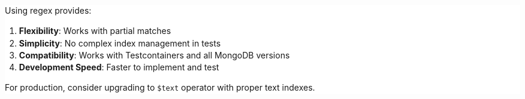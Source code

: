 Using regex provides:
1. **Flexibility**: Works with partial matches
2. **Simplicity**: No complex index management in tests
3. **Compatibility**: Works with Testcontainers and all MongoDB versions
4. **Development Speed**: Faster to implement and test

For production, consider upgrading to `$text` operator with proper text indexes.
